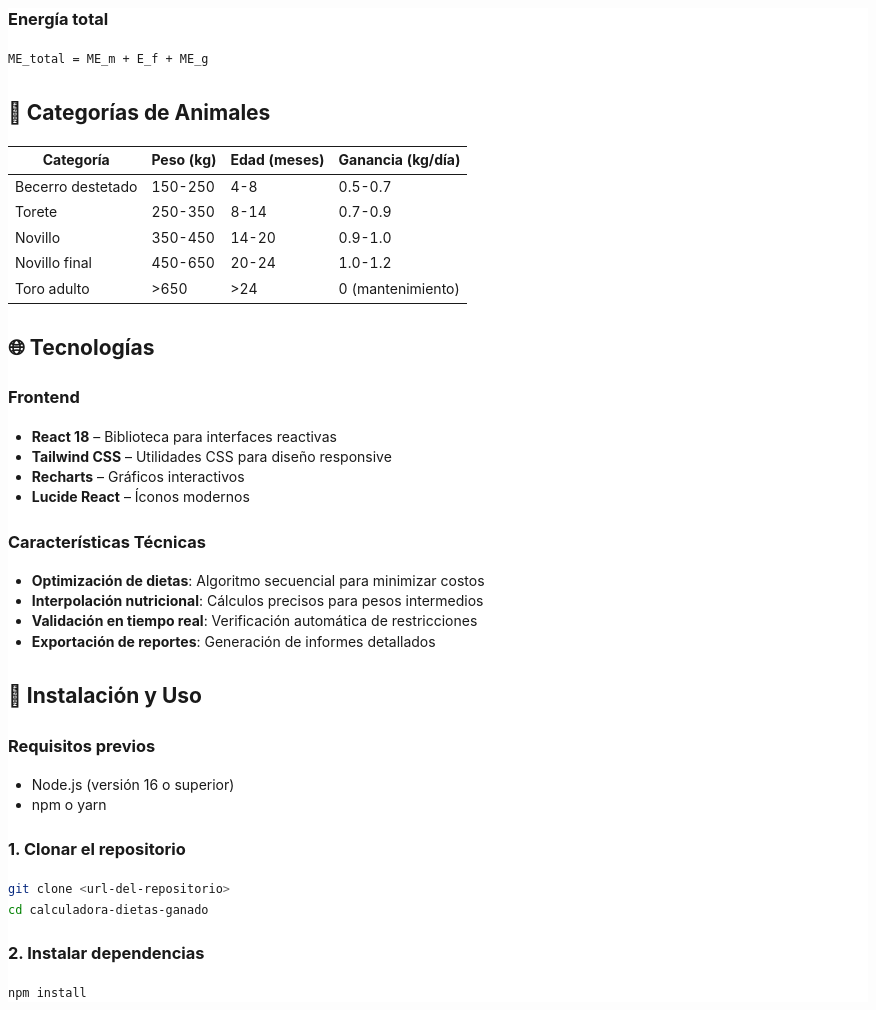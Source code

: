 ### Energía total
```
ME_total = ME_m + E_f + ME_g
```

## 🐄 Categorías de Animales

| Categoría | Peso (kg) | Edad (meses) | Ganancia (kg/día) |
|-----------|-----------|--------------|-------------------|
| Becerro destetado | 150-250 | 4-8 | 0.5-0.7 |
| Torete | 250-350 | 8-14 | 0.7-0.9 |
| Novillo | 350-450 | 14-20 | 0.9-1.0 |
| Novillo final | 450-650 | 20-24 | 1.0-1.2 |
| Toro adulto | >650 | >24 | 0 (mantenimiento) |

## 🌐 Tecnologías

### Frontend
- **React 18** – Biblioteca para interfaces reactivas
- **Tailwind CSS** – Utilidades CSS para diseño responsive
- **Recharts** – Gráficos interactivos
- **Lucide React** – Íconos modernos

### Características Técnicas
- **Optimización de dietas**: Algoritmo secuencial para minimizar costos
- **Interpolación nutricional**: Cálculos precisos para pesos intermedios
- **Validación en tiempo real**: Verificación automática de restricciones
- **Exportación de reportes**: Generación de informes detallados

## 🚀 Instalación y Uso

### Requisitos previos
- Node.js (versión 16 o superior)
- npm o yarn

### 1. Clonar el repositorio
```bash
git clone <url-del-repositorio>
cd calculadora-dietas-ganado
```

### 2. Instalar dependencias
```bash
npm install
```
